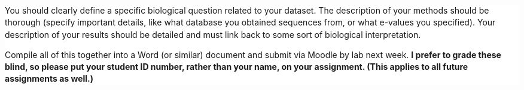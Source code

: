 You should clearly define a specific biological question related to your dataset. The description of your methods should be thorough (specify important details, like what database you obtained sequences from, or what e-values you specified). Your description of your results should be detailed and must link back to some sort of biological interpretation.

Compile all of this together into a Word (or similar) document and submit via Moodle by lab next week. **I prefer to grade these blind, so please put your student ID number, rather than your name, on your assignment. (This applies to all future assignments as well.)**
